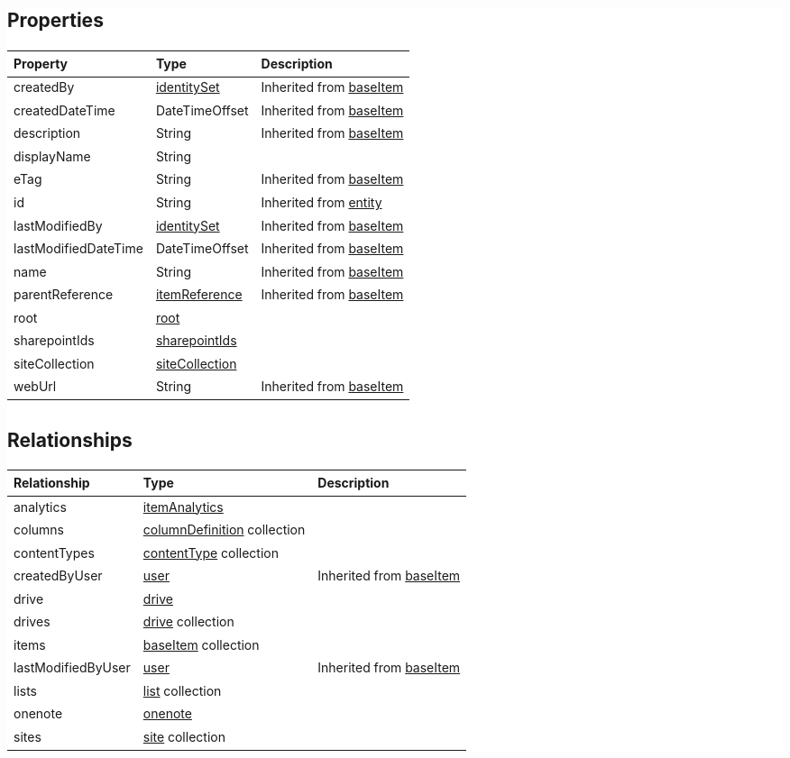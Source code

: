 
## Properties
|Property|Type|Description|
|:---|:---|:---|
|createdBy|[identitySet](../resources/identityset.md)| Inherited from [baseItem](../resources/baseitem.md)|
|createdDateTime|DateTimeOffset| Inherited from [baseItem](../resources/baseitem.md)|
|description|String| Inherited from [baseItem](../resources/baseitem.md)|
|displayName|String||
|eTag|String| Inherited from [baseItem](../resources/baseitem.md)|
|id|String| Inherited from [entity](../resources/entity.md)|
|lastModifiedBy|[identitySet](../resources/identityset.md)| Inherited from [baseItem](../resources/baseitem.md)|
|lastModifiedDateTime|DateTimeOffset| Inherited from [baseItem](../resources/baseitem.md)|
|name|String| Inherited from [baseItem](../resources/baseitem.md)|
|parentReference|[itemReference](../resources/itemreference.md)| Inherited from [baseItem](../resources/baseitem.md)|
|root|[root](../resources/root.md)||
|sharepointIds|[sharepointIds](../resources/sharepointids.md)||
|siteCollection|[siteCollection](../resources/sitecollection.md)||
|webUrl|String| Inherited from [baseItem](../resources/baseitem.md)|

## Relationships
|Relationship|Type|Description|
|:---|:---|:---|
|analytics|[itemAnalytics](../resources/itemanalytics.md)||
|columns|[columnDefinition](../resources/columndefinition.md) collection||
|contentTypes|[contentType](../resources/contenttype.md) collection||
|createdByUser|[user](../resources/user.md)| Inherited from [baseItem](../resources/baseitem.md)|
|drive|[drive](../resources/drive.md)||
|drives|[drive](../resources/drive.md) collection||
|items|[baseItem](../resources/baseitem.md) collection||
|lastModifiedByUser|[user](../resources/user.md)| Inherited from [baseItem](../resources/baseitem.md)|
|lists|[list](../resources/list.md) collection||
|onenote|[onenote](../resources/onenote.md)||
|sites|[site](../resources/site.md) collection||
